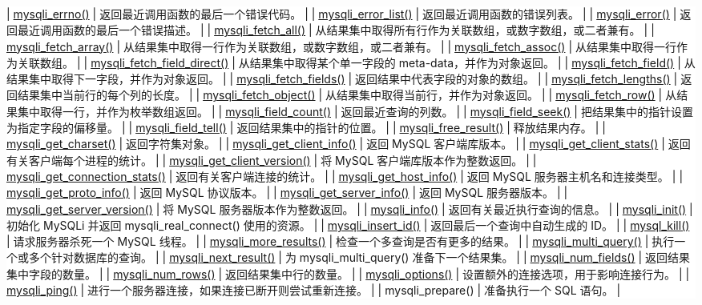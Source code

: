 | [mysqli_errno()](https://www.runoob.com/php/func-mysqli-errno.html) | 返回最近调用函数的最后一个错误代码。                         |
| [mysqli_error_list()](https://www.runoob.com/php/func-mysqli-error-list.html) | 返回最近调用函数的错误列表。                                 |
| [mysqli_error()](https://www.runoob.com/php/func-mysqli-error.html) | 返回最近调用函数的最后一个错误描述。                         |
| [mysqli_fetch_all()](https://www.runoob.com/php/func-mysqli-fetch-all.html) | 从结果集中取得所有行作为关联数组，或数字数组，或二者兼有。   |
| [mysqli_fetch_array()](https://www.runoob.com/php/func-mysqli-fetch-array.html) | 从结果集中取得一行作为关联数组，或数字数组，或二者兼有。     |
| [mysqli_fetch_assoc()](https://www.runoob.com/php/func-mysqli-fetch-assoc.html) | 从结果集中取得一行作为关联数组。                             |
| [mysqli_fetch_field_direct()](https://www.runoob.com/php/func-mysqli-fetch-field-direct.html) | 从结果集中取得某个单一字段的 meta-data，并作为对象返回。     |
| [mysqli_fetch_field()](https://www.runoob.com/php/func-mysqli-fetch-field.html) | 从结果集中取得下一字段，并作为对象返回。                     |
| [mysqli_fetch_fields()](https://www.runoob.com/php/func-mysqli-fetch-fields.html) | 返回结果中代表字段的对象的数组。                             |
| [mysqli_fetch_lengths()](https://www.runoob.com/php/func-mysqli-fetch-lengths.html) | 返回结果集中当前行的每个列的长度。                           |
| [mysqli_fetch_object()](https://www.runoob.com/php/func-mysqli-fetch-object.html) | 从结果集中取得当前行，并作为对象返回。                       |
| [mysqli_fetch_row()](https://www.runoob.com/php/func-mysqli-fetch-row.html) | 从结果集中取得一行，并作为枚举数组返回。                     |
| [mysqli_field_count()](https://www.runoob.com/php/func-mysqli-field-count.html) | 返回最近查询的列数。                                         |
| [mysqli_field_seek()](https://www.runoob.com/php/func-mysqli-field-seek.html) | 把结果集中的指针设置为指定字段的偏移量。                     |
| [mysqli_field_tell()](https://www.runoob.com/php/func-mysqli-field-tell.html) | 返回结果集中的指针的位置。                                   |
| [mysqli_free_result()](https://www.runoob.com/php/func-mysqli-free-result.html) | 释放结果内存。                                               |
| [mysqli_get_charset()](https://www.runoob.com/php/func-mysqli-get-charset.html) | 返回字符集对象。                                             |
| [mysqli_get_client_info()](https://www.runoob.com/php/func-mysqli-get-client-info.html) | 返回 MySQL 客户端库版本。                                    |
| [mysqli_get_client_stats()](https://www.runoob.com/php/func-mysqli-get-client-stats.html) | 返回有关客户端每个进程的统计。                               |
| [mysqli_get_client_version()](https://www.runoob.com/php/func-mysqli-get-client-version.html) | 将 MySQL 客户端库版本作为整数返回。                          |
| [mysqli_get_connection_stats()](https://www.runoob.com/php/func-mysqli-get-connection-stats.html) | 返回有关客户端连接的统计。                                   |
| [mysqli_get_host_info()](https://www.runoob.com/php/func-mysqli-get-host-info.html) | 返回 MySQL 服务器主机名和连接类型。                          |
| [mysqli_get_proto_info()](https://www.runoob.com/php/func-mysqli-get-proto-info.html) | 返回 MySQL 协议版本。                                        |
| [mysqli_get_server_info()](https://www.runoob.com/php/func-mysqli-get-server-info.html) | 返回 MySQL 服务器版本。                                      |
| [mysqli_get_server_version()](https://www.runoob.com/php/func-mysqli-get-server-version.html) | 将 MySQL 服务器版本作为整数返回。                            |
| [mysqli_info()](https://www.runoob.com/php/func-mysqli-info.html) | 返回有关最近执行查询的信息。                                 |
| [mysqli_init()](https://www.runoob.com/php/func-mysqli-init.html) | 初始化 MySQLi 并返回 mysqli_real_connect() 使用的资源。      |
| [mysqli_insert_id()](https://www.runoob.com/php/func-mysqli-insert-id.html) | 返回最后一个查询中自动生成的 ID。                            |
| [mysql_kill()](https://www.runoob.com/php/func-mysqli-kill.html) | 请求服务器杀死一个 MySQL 线程。                              |
| [mysqli_more_results()](https://www.runoob.com/php/func-mysqli-more-results.html) | 检查一个多查询是否有更多的结果。                             |
| [mysqli_multi_query()](https://www.runoob.com/php/func-mysqli-multi-query.html) | 执行一个或多个针对数据库的查询。                             |
| [mysqli_next_result()](https://www.runoob.com/php/func-mysqli-next-result.html) | 为 mysqli_multi_query() 准备下一个结果集。                   |
| [mysqli_num_fields()](https://www.runoob.com/php/func-mysqli-num-fields.html) | 返回结果集中字段的数量。                                     |
| [mysqli_num_rows()](https://www.runoob.com/php/func-mysqli-num-rows.html) | 返回结果集中行的数量。                                       |
| [mysqli_options()](https://www.runoob.com/php/func-mysqli-options.html) | 设置额外的连接选项，用于影响连接行为。                       |
| [mysqli_ping()](https://www.runoob.com/php/func-mysqli-ping.html) | 进行一个服务器连接，如果连接已断开则尝试重新连接。           |
| mysqli_prepare()                                             | 准备执行一个 SQL 语句。                                      |
